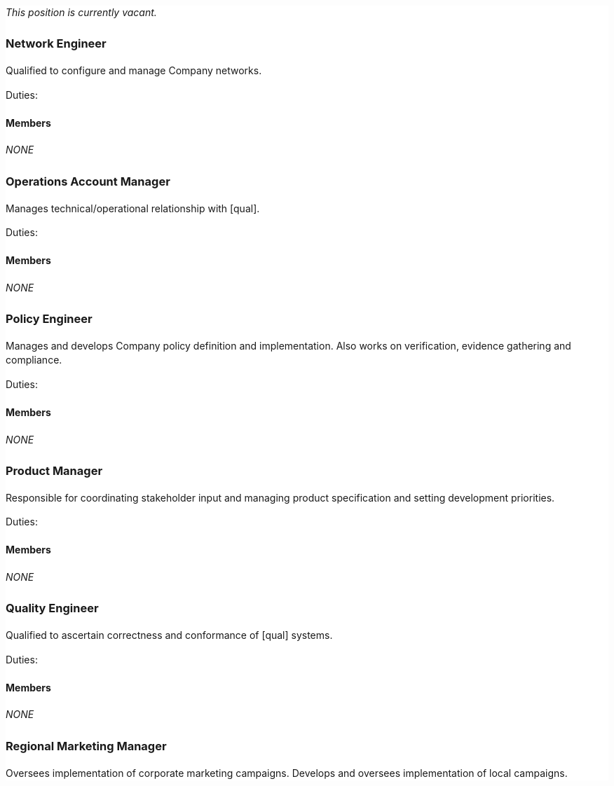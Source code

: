 _*This position is currently vacant.*_

### Network Engineer

Qualified to configure and manage Company networks.

Duties:

#### Members

_*NONE*_

### Operations Account Manager

Manages technical/operational relationship with [qual].

Duties:

#### Members

_*NONE*_

### Policy Engineer

Manages and develops Company policy definition and implementation. Also works on verification, evidence gathering and compliance.

Duties:

#### Members

_*NONE*_

### Product Manager

Responsible for coordinating stakeholder input and managing product specification and setting development priorities.

Duties:

#### Members

_*NONE*_

### Quality Engineer

Qualified to ascertain correctness and conformance of [qual] systems.

Duties:

#### Members

_*NONE*_

### Regional Marketing Manager

Oversees implementation of corporate marketing campaigns. Develops and oversees implementation of local campaigns.

